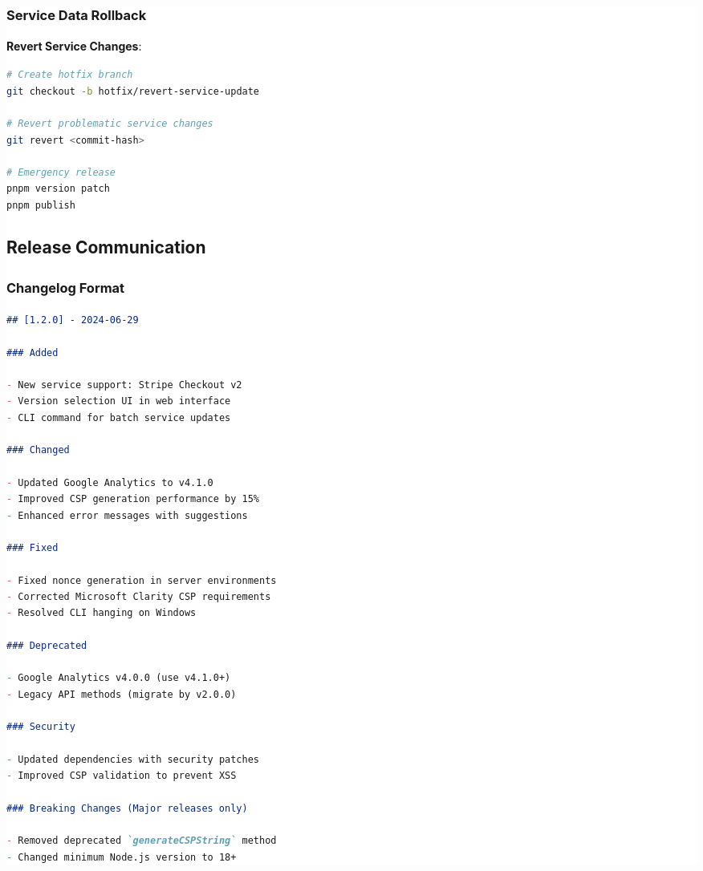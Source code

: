 ### Service Data Rollback

**Revert Service Changes**:

```bash
# Create hotfix branch
git checkout -b hotfix/revert-service-update

# Revert problematic service changes
git revert <commit-hash>

# Emergency release
pnpm version patch
pnpm publish
```

## Release Communication

### Changelog Format

```markdown
## [1.2.0] - 2024-06-29

### Added

- New service support: Stripe Checkout v2
- Version selection UI in web interface
- CLI command for batch service updates

### Changed

- Updated Google Analytics to v4.1.0
- Improved CSP generation performance by 15%
- Enhanced error messages with suggestions

### Fixed

- Fixed nonce generation in server environments
- Corrected Microsoft Clarity CSP requirements
- Resolved CLI hanging on Windows

### Deprecated

- Google Analytics v4.0.0 (use v4.1.0+)
- Legacy API methods (migrate by v2.0.0)

### Security

- Updated dependencies with security patches
- Improved CSP validation to prevent XSS

### Breaking Changes (Major releases only)

- Removed deprecated `generateCSPString` method
- Changed minimum Node.js version to 18+
```
